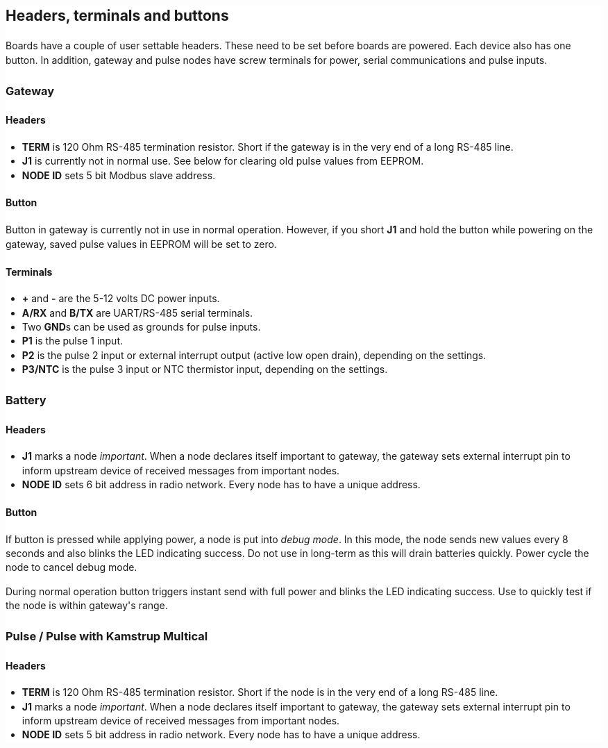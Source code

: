 ## Headers, terminals and buttons

Boards have a couple of user settable headers. These need to be set before boards are powered. Each device also has one button. In addition, gateway and pulse nodes have screw terminals for power, serial communications and pulse inputs.

### Gateway

#### Headers

* **TERM** is 120 Ohm RS-485 termination resistor. Short if the gateway is in the very end of a long RS-485 line.
* **J1** is currently not in normal use. See below for clearing old pulse values from EEPROM.
* **NODE ID** sets 5 bit Modbus slave address.

#### Button

Button in gateway is currently not in use in normal operation. However, if you short **J1** and hold the button while powering on the gateway, saved pulse values in EEPROM will be set to zero.

#### Terminals

* **+** and **-** are the 5-12 volts DC power inputs.
* **A/RX** and **B/TX** are UART/RS-485 serial terminals.
* Two **GND**s can be used as grounds for pulse inputs.
* **P1** is the pulse 1 input.
* **P2** is the pulse 2 input or external interrupt output (active low open drain), depending on the settings.
* **P3/NTC** is the pulse 3 input or NTC thermistor input, depending on the settings.

### Battery

#### Headers

* **J1** marks a node *important*. When a node declares itself important to gateway, the gateway sets external interrupt pin to inform upstream device of received messages from important nodes.
* **NODE ID** sets 6 bit address in radio network. Every node has to have a unique address.

#### Button

If button is pressed while applying power, a node is put into *debug mode*. In this mode, the node sends new values every 8 seconds and also blinks the LED indicating success. Do not use in long-term as this will drain batteries quickly. Power cycle the node to cancel debug mode.

During normal operation button triggers instant send with full power and blinks the LED indicating success. Use to quickly test if the node is within gateway's range.

### Pulse / Pulse with Kamstrup Multical

#### Headers

* **TERM** is 120 Ohm RS-485 termination resistor. Short if the node is in the very end of a long RS-485 line.
* **J1** marks a node *important*. When a node declares itself important to gateway, the gateway sets external interrupt pin to inform upstream device of received messages from important nodes.
* **NODE ID** sets 5 bit address in radio network. Every node has to have a unique address.

